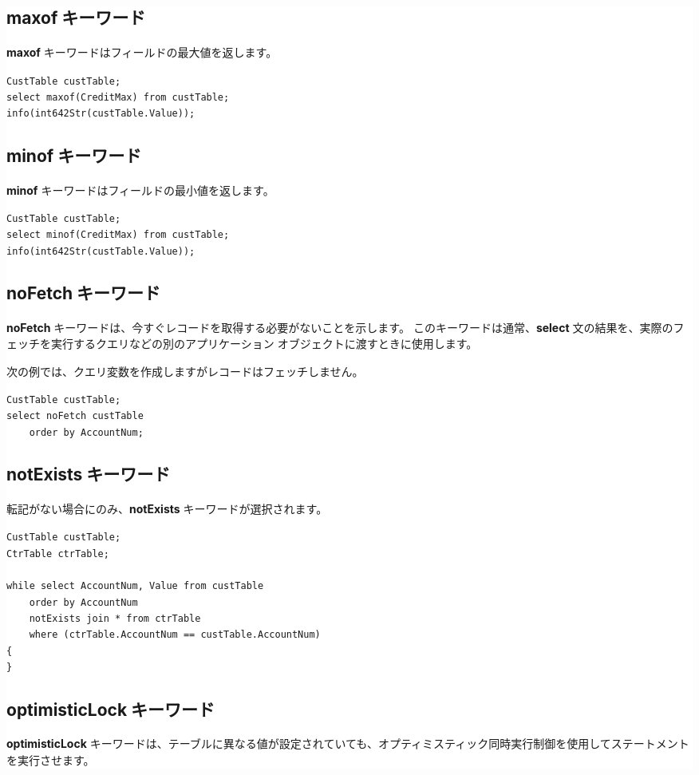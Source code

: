 ## <a name="maxof-keyword"></a>maxof キーワード

**maxof** キーワードはフィールドの最大値を返します。

```xpp
CustTable custTable;
select maxof(CreditMax) from custTable;
info(int642Str(custTable.Value));
```

## <a name="minof-keyword"></a>minof キーワード

**minof** キーワードはフィールドの最小値を返します。

```xpp
CustTable custTable;
select minof(CreditMax) from custTable;
info(int642Str(custTable.Value));
```

## <a name="nofetch-keyword"></a>noFetch キーワード

**noFetch** キーワードは、今すぐレコードを取得する必要がないことを示します。 このキーワードは通常、**select** 文の結果を、実際のフェッチを実行するクエリなどの別のアプリケーション オブジェクトに渡すときに使用します。

次の例では、クエリ変数を作成しますがレコードはフェッチしません。

```xpp
CustTable custTable;
select noFetch custTable
    order by AccountNum;
```

## <a name="notexists-keyword"></a>notExists キーワード

転記がない場合にのみ、**notExists** キーワードが選択されます。

``` xpp
CustTable custTable;
CtrTable ctrTable;

while select AccountNum, Value from custTable
    order by AccountNum
    notExists join * from ctrTable
    where (ctrTable.AccountNum == custTable.AccountNum)
{
}
```

## <a name="optimisticlock-keyword"></a>optimisticLock キーワード

**optimisticLock** キーワードは、テーブルに異なる値が設定されていても、オプティミスティック同時実行制御を使用してステートメントを実行させます。
